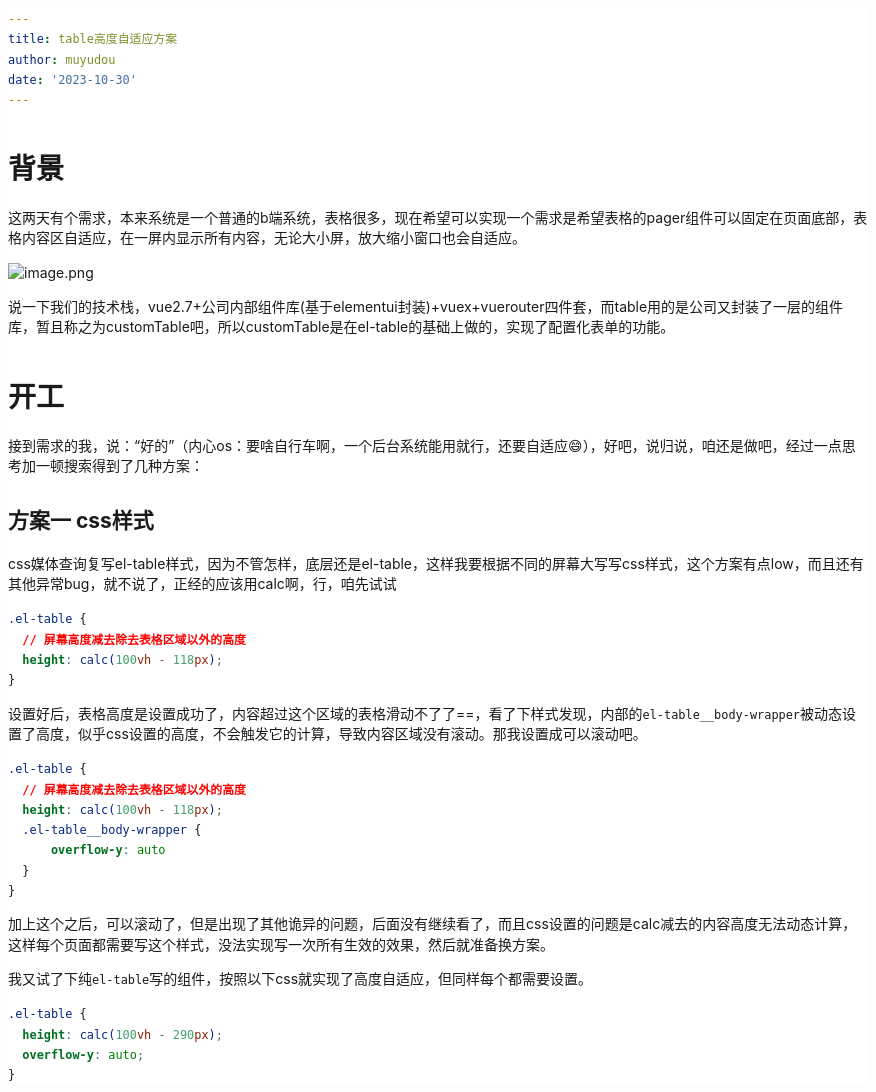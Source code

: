 ```yaml
---
title: table高度自适应方案
author: muyudou
date: '2023-10-30'
---
```


# 背景
这两天有个需求，本来系统是一个普通的b端系统，表格很多，现在希望可以实现一个需求是希望表格的pager组件可以固定在页面底部，表格内容区自适应，在一屏内显示所有内容，无论大小屏，放大缩小窗口也会自适应。

![image.png](https://p1-juejin.byteimg.com/tos-cn-i-k3u1fbpfcp/b5f928aba94144449a58b9cc16bac942~tplv-k3u1fbpfcp-watermark.image?)

说一下我们的技术栈，vue2.7+公司内部组件库(基于elementui封装)+vuex+vuerouter四件套，而table用的是公司又封装了一层的组件库，暂且称之为customTable吧，所以customTable是在el-table的基础上做的，实现了配置化表单的功能。

# 开工

接到需求的我，说：“好的”（内心os：要啥自行车啊，一个后台系统能用就行，还要自适应😄），好吧，说归说，咱还是做吧，经过一点思考加一顿搜索得到了几种方案：

## 方案一  css样式

css媒体查询复写el-table样式，因为不管怎样，底层还是el-table，这样我要根据不同的屏幕大写写css样式，这个方案有点low，而且还有其他异常bug，就不说了，正经的应该用calc啊，行，咱先试试

```css
.el-table {
  // 屏幕高度减去除去表格区域以外的高度
  height: calc(100vh - 118px);
}
```

设置好后，表格高度是设置成功了，内容超过这个区域的表格滑动不了了==，看了下样式发现，内部的`el-table__body-wrapper`被动态设置了高度，似乎css设置的高度，不会触发它的计算，导致内容区域没有滚动。那我设置成可以滚动吧。
```css
.el-table {
  // 屏幕高度减去除去表格区域以外的高度
  height: calc(100vh - 118px);
  .el-table__body-wrapper {
      overflow-y: auto
  }
}
```
加上这个之后，可以滚动了，但是出现了其他诡异的问题，后面没有继续看了，而且css设置的问题是calc减去的内容高度无法动态计算，这样每个页面都需要写这个样式，没法实现写一次所有生效的效果，然后就准备换方案。

我又试了下纯`el-table`写的组件，按照以下css就实现了高度自适应，但同样每个都需要设置。

```css
.el-table {
  height: calc(100vh - 290px);
  overflow-y: auto;
}
```
